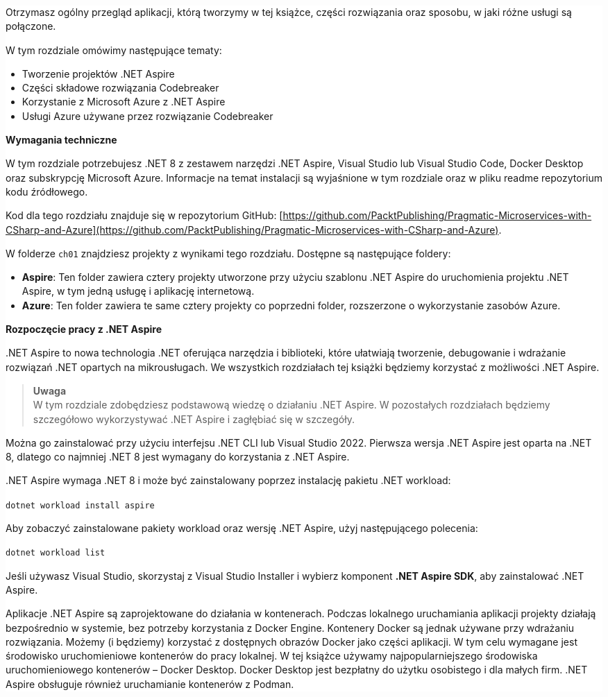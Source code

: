 Otrzymasz ogólny przegląd aplikacji, którą tworzymy w tej książce, części rozwiązania oraz sposobu, w jaki różne usługi są połączone.

W tym rozdziale omówimy następujące tematy:

- Tworzenie projektów .NET Aspire
- Części składowe rozwiązania Codebreaker
- Korzystanie z Microsoft Azure z .NET Aspire
- Usługi Azure używane przez rozwiązanie Codebreaker



**Wymagania techniczne**

W tym rozdziale potrzebujesz .NET 8 z zestawem narzędzi .NET Aspire, Visual Studio lub Visual Studio Code, Docker Desktop oraz subskrypcję Microsoft Azure. Informacje na temat instalacji są wyjaśnione w tym rozdziale oraz w pliku readme repozytorium kodu źródłowego.

Kod dla tego rozdziału znajduje się w repozytorium GitHub: [https://github.com/PacktPublishing/Pragmatic-Microservices-with-CSharp-and-Azure](https://github.com/PacktPublishing/Pragmatic-Microservices-with-CSharp-and-Azure).

W folderze `ch01` znajdziesz projekty z wynikami tego rozdziału. Dostępne są następujące foldery:

- **Aspire**: Ten folder zawiera cztery projekty utworzone przy użyciu szablonu .NET Aspire do uruchomienia projektu .NET Aspire, w tym jedną usługę i aplikację internetową.
- **Azure**: Ten folder zawiera te same cztery projekty co poprzedni folder, rozszerzone o wykorzystanie zasobów Azure.

**Rozpoczęcie pracy z .NET Aspire**

.NET Aspire to nowa technologia .NET oferująca narzędzia i biblioteki, które ułatwiają tworzenie, debugowanie i wdrażanie rozwiązań .NET opartych na mikrousługach. We wszystkich rozdziałach tej książki będziemy korzystać z możliwości .NET Aspire.

> **Uwaga**  
> W tym rozdziale zdobędziesz podstawową wiedzę o działaniu .NET Aspire. W pozostałych rozdziałach będziemy szczegółowo wykorzystywać .NET Aspire i zagłębiać się w szczegóły.

Można go zainstalować przy użyciu interfejsu .NET CLI lub Visual Studio 2022. Pierwsza wersja .NET Aspire jest oparta na .NET 8, dlatego co najmniej .NET 8 jest wymagany do korzystania z .NET Aspire.

.NET Aspire wymaga .NET 8 i może być zainstalowany poprzez instalację pakietu .NET workload:

```swift
dotnet workload install aspire
```

Aby zobaczyć zainstalowane pakiety workload oraz wersję .NET Aspire, użyj następującego polecenia:



```swift
dotnet workload list
```

Jeśli używasz Visual Studio, skorzystaj z Visual Studio Installer i wybierz komponent **.NET Aspire SDK**, aby zainstalować .NET Aspire.

Aplikacje .NET Aspire są zaprojektowane do działania w kontenerach. Podczas lokalnego uruchamiania aplikacji projekty działają bezpośrednio w systemie, bez potrzeby korzystania z Docker Engine. Kontenery Docker są jednak używane przy wdrażaniu rozwiązania. Możemy (i będziemy) korzystać z dostępnych obrazów Docker jako części aplikacji. W tym celu wymagane jest środowisko uruchomieniowe kontenerów do pracy lokalnej. W tej książce używamy najpopularniejszego środowiska uruchomieniowego kontenerów – Docker Desktop. Docker Desktop jest bezpłatny do użytku osobistego i dla małych firm. .NET Aspire obsługuje również uruchamianie kontenerów z Podman.
